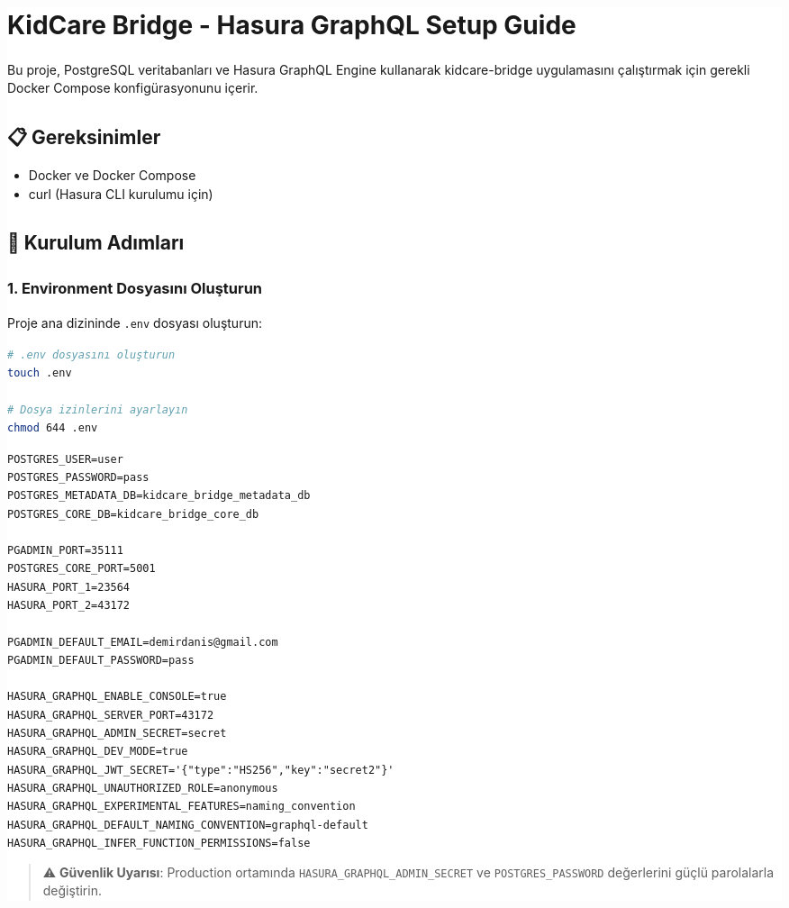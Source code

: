 # KidCare Bridge - Hasura GraphQL Setup Guide

Bu proje, PostgreSQL veritabanları ve Hasura GraphQL Engine kullanarak kidcare-bridge uygulamasını çalıştırmak için gerekli Docker Compose konfigürasyonunu içerir.

## 📋 Gereksinimler

- Docker ve Docker Compose
- curl (Hasura CLI kurulumu için)

## 🚀 Kurulum Adımları

### 1. Environment Dosyasını Oluşturun

Proje ana dizininde `.env` dosyası oluşturun:

```bash
# .env dosyasını oluşturun
touch .env

# Dosya izinlerini ayarlayın
chmod 644 .env
```

```env
POSTGRES_USER=user
POSTGRES_PASSWORD=pass
POSTGRES_METADATA_DB=kidcare_bridge_metadata_db
POSTGRES_CORE_DB=kidcare_bridge_core_db

PGADMIN_PORT=35111
POSTGRES_CORE_PORT=5001
HASURA_PORT_1=23564
HASURA_PORT_2=43172

PGADMIN_DEFAULT_EMAIL=demirdanis@gmail.com
PGADMIN_DEFAULT_PASSWORD=pass

HASURA_GRAPHQL_ENABLE_CONSOLE=true
HASURA_GRAPHQL_SERVER_PORT=43172
HASURA_GRAPHQL_ADMIN_SECRET=secret
HASURA_GRAPHQL_DEV_MODE=true
HASURA_GRAPHQL_JWT_SECRET='{"type":"HS256","key":"secret2"}'
HASURA_GRAPHQL_UNAUTHORIZED_ROLE=anonymous
HASURA_GRAPHQL_EXPERIMENTAL_FEATURES=naming_convention
HASURA_GRAPHQL_DEFAULT_NAMING_CONVENTION=graphql-default
HASURA_GRAPHQL_INFER_FUNCTION_PERMISSIONS=false
```

> ⚠️ **Güvenlik Uyarısı**: Production ortamında `HASURA_GRAPHQL_ADMIN_SECRET` ve `POSTGRES_PASSWORD` değerlerini güçlü parolalarla değiştirin.
